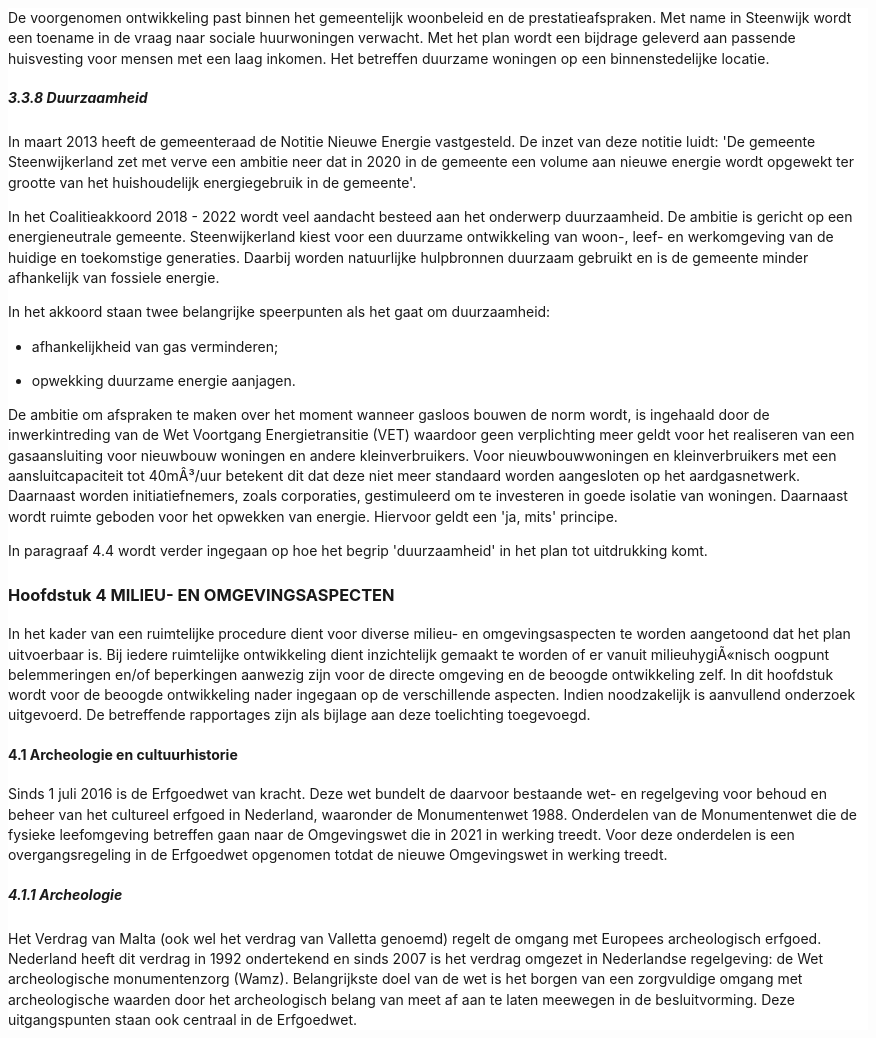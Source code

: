 De voorgenomen ontwikkeling past binnen het gemeentelijk woonbeleid en de prestatieafspraken. Met name in Steenwijk wordt een toename in de vraag naar sociale huurwoningen verwacht. Met het plan wordt een bijdrage geleverd aan passende huisvesting voor mensen met een laag inkomen. Het betreffen duurzame woningen op een binnenstedelijke locatie.

##### 3\.3\.8 Duurzaamheid

In maart 2013 heeft de gemeenteraad de Notitie Nieuwe Energie vastgesteld. De inzet van deze notitie luidt: 'De gemeente Steenwijkerland zet met verve een ambitie neer dat in 2020 in de gemeente een volume aan nieuwe energie wordt opgewekt ter grootte van het huishoudelijk energiegebruik in de gemeente'.

In het Coalitieakkoord 2018 \- 2022 wordt veel aandacht besteed aan het onderwerp duurzaamheid. De ambitie is gericht op een energieneutrale gemeente. Steenwijkerland kiest voor een duurzame ontwikkeling van woon\-, leef\- en werkomgeving van de huidige en toekomstige generaties. Daarbij worden natuurlijke hulpbronnen duurzaam gebruikt en is de gemeente minder afhankelijk van fossiele energie.

In het akkoord staan twee belangrijke speerpunten als het gaat om duurzaamheid:

* afhankelijkheid van gas verminderen;

* opwekking duurzame energie aanjagen.

De ambitie om afspraken te maken over het moment wanneer gasloos bouwen de norm wordt, is ingehaald door de inwerkintreding van de Wet Voortgang Energietransitie (VET) waardoor geen verplichting meer geldt voor het realiseren van een gasaansluiting voor nieuwbouw woningen en andere kleinverbruikers. Voor nieuwbouwwoningen en kleinverbruikers met een aansluitcapaciteit tot 40mÂ³/uur betekent dit dat deze niet meer standaard worden aangesloten op het aardgasnetwerk. Daarnaast worden initiatiefnemers, zoals corporaties, gestimuleerd om te investeren in goede isolatie van woningen. Daarnaast wordt ruimte geboden voor het opwekken van energie. Hiervoor geldt een 'ja, mits' principe.

In paragraaf 4\.4 wordt verder ingegaan op hoe het begrip 'duurzaamheid' in het plan tot uitdrukking komt.

### Hoofdstuk 4 MILIEU\- EN OMGEVINGSASPECTEN

In het kader van een ruimtelijke procedure dient voor diverse milieu\- en omgevingsaspecten te worden aangetoond dat het plan uitvoerbaar is. Bij iedere ruimtelijke ontwikkeling dient inzichtelijk gemaakt te worden of er vanuit milieuhygiÃ«nisch oogpunt belemmeringen en/of beperkingen aanwezig zijn voor de directe omgeving en de beoogde ontwikkeling zelf. In dit hoofdstuk wordt voor de beoogde ontwikkeling nader ingegaan op de verschillende aspecten. Indien noodzakelijk is aanvullend onderzoek uitgevoerd. De betreffende rapportages zijn als bijlage aan deze toelichting toegevoegd.

#### 4\.1 Archeologie en cultuurhistorie

Sinds 1 juli 2016 is de Erfgoedwet van kracht. Deze wet bundelt de daarvoor bestaande wet\- en regelgeving voor behoud en beheer van het cultureel erfgoed in Nederland, waaronder de Monumentenwet 1988\. Onderdelen van de Monumentenwet die de fysieke leefomgeving betreffen gaan naar de Omgevingswet die in 2021 in werking treedt. Voor deze onderdelen is een overgangsregeling in de Erfgoedwet opgenomen totdat de nieuwe Omgevingswet in werking treedt.

##### 4\.1\.1 Archeologie

Het Verdrag van Malta (ook wel het verdrag van Valletta genoemd) regelt de omgang met Europees archeologisch erfgoed. Nederland heeft dit verdrag in 1992 ondertekend en sinds 2007 is het verdrag omgezet in Nederlandse regelgeving: de Wet archeologische monumentenzorg (Wamz). Belangrijkste doel van de wet is het borgen van een zorgvuldige omgang met archeologische waarden door het archeologisch belang van meet af aan te laten meewegen in de besluitvorming. Deze uitgangspunten staan ook centraal in de Erfgoedwet.
